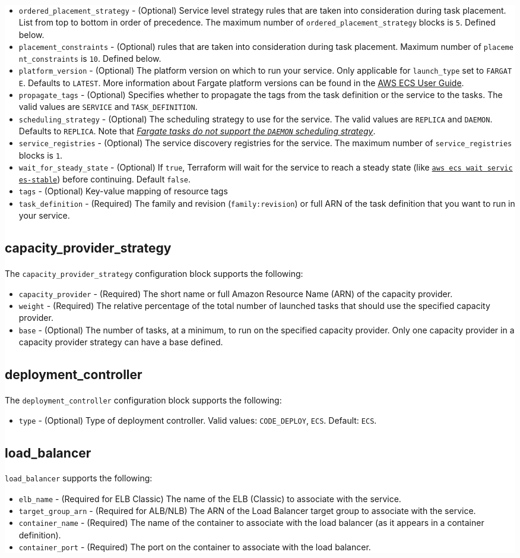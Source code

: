 * `ordered_placement_strategy` - (Optional) Service level strategy rules that are taken into consideration during task placement. List from top to bottom in order of precedence. The maximum number of `ordered_placement_strategy` blocks is `5`. Defined below.
* `placement_constraints` - (Optional) rules that are taken into consideration during task placement. Maximum number of
`placement_constraints` is `10`. Defined below.
* `platform_version` - (Optional) The platform version on which to run your service. Only applicable for `launch_type` set to `FARGATE`. Defaults to `LATEST`. More information about Fargate platform versions can be found in the [AWS ECS User Guide](https://docs.aws.amazon.com/AmazonECS/latest/developerguide/platform_versions.html).
* `propagate_tags` - (Optional) Specifies whether to propagate the tags from the task definition or the service to the tasks. The valid values are `SERVICE` and `TASK_DEFINITION`.
* `scheduling_strategy` - (Optional) The scheduling strategy to use for the service. The valid values are `REPLICA` and `DAEMON`. Defaults to `REPLICA`. Note that [*Fargate tasks do not support the `DAEMON` scheduling strategy*](https://docs.aws.amazon.com/AmazonECS/latest/developerguide/scheduling_tasks.html).
* `service_registries` - (Optional) The service discovery registries for the service. The maximum number of `service_registries` blocks is `1`.
* `wait_for_steady_state` - (Optional) If `true`, Terraform will wait for the service to reach a steady state (like [`aws ecs wait services-stable`](https://docs.aws.amazon.com/cli/latest/reference/ecs/wait/services-stable.html)) before continuing. Default `false`.
* `tags` - (Optional) Key-value mapping of resource tags
* `task_definition` - (Required) The family and revision (`family:revision`) or full ARN of the task definition that you want to run in your service.

## capacity_provider_strategy

The `capacity_provider_strategy` configuration block supports the following:

* `capacity_provider` - (Required) The short name or full Amazon Resource Name (ARN) of the capacity provider.
* `weight` - (Required) The relative percentage of the total number of launched tasks that should use the specified capacity provider.
* `base` - (Optional) The number of tasks, at a minimum, to run on the specified capacity provider. Only one capacity provider in a capacity provider strategy can have a base defined.

## deployment_controller

The `deployment_controller` configuration block supports the following:

* `type` - (Optional) Type of deployment controller. Valid values: `CODE_DEPLOY`, `ECS`. Default: `ECS`.

## load_balancer

`load_balancer` supports the following:

* `elb_name` - (Required for ELB Classic) The name of the ELB (Classic) to associate with the service.
* `target_group_arn` - (Required for ALB/NLB) The ARN of the Load Balancer target group to associate with the service.
* `container_name` - (Required) The name of the container to associate with the load balancer (as it appears in a container definition).
* `container_port` - (Required) The port on the container to associate with the load balancer.
